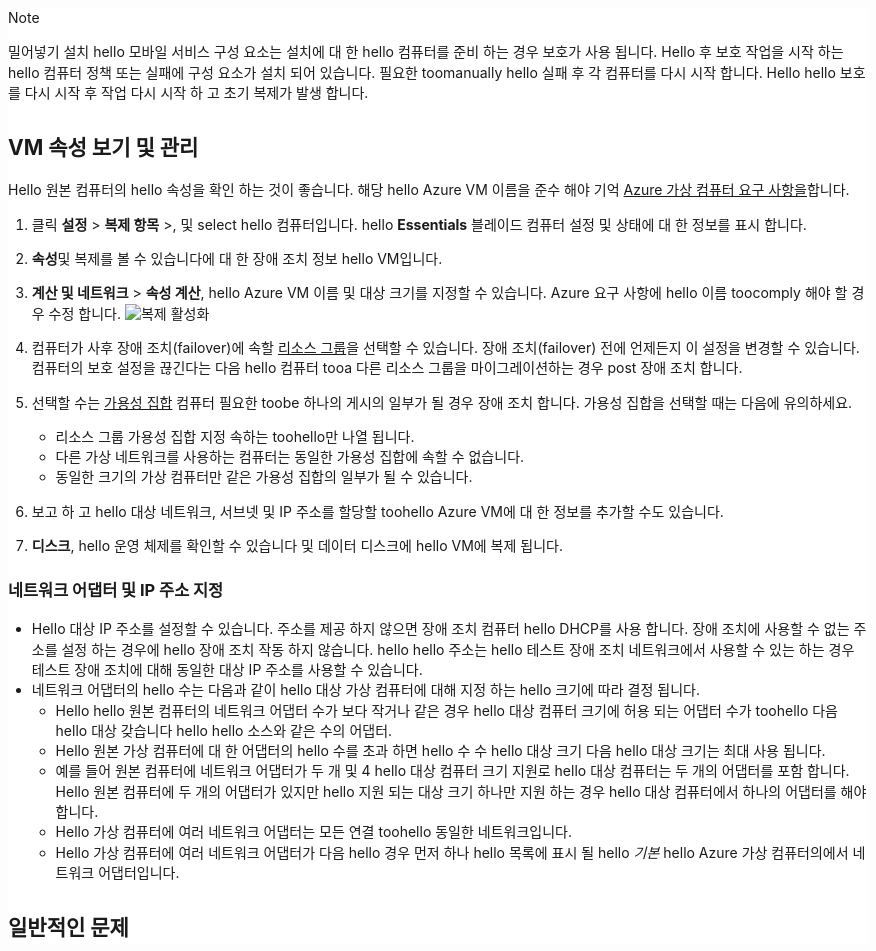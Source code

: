 > [!NOTE]
> 밀어넣기 설치 hello 모바일 서비스 구성 요소는 설치에 대 한 hello 컴퓨터를 준비 하는 경우 보호가 사용 됩니다. Hello 후 보호 작업을 시작 하는 hello 컴퓨터 정책 또는 실패에 구성 요소가 설치 되어 있습니다. 필요한 toomanually hello 실패 후 각 컴퓨터를 다시 시작 합니다. Hello hello 보호를 다시 시작 후 작업 다시 시작 하 고 초기 복제가 발생 합니다.
>
>

## <a name="view-and-manage-vm-properties"></a>VM 속성 보기 및 관리

Hello 원본 컴퓨터의 hello 속성을 확인 하는 것이 좋습니다. 해당 hello Azure VM 이름을 준수 해야 기억 [Azure 가상 컴퓨터 요구 사항을](site-recovery-support-matrix-to-azure.md#failed-over-azure-vm-requirements)합니다.

1. 클릭 **설정** > **복제 항목** >, 및 select hello 컴퓨터입니다. hello **Essentials** 블레이드 컴퓨터 설정 및 상태에 대 한 정보를 표시 합니다.
2. **속성**및 복제를 볼 수 있습니다에 대 한 장애 조치 정보 hello VM입니다.
3. **계산 및 네트워크** > **속성 계산**, hello Azure VM 이름 및 대상 크기를 지정할 수 있습니다. Azure 요구 사항에 hello 이름 toocomply 해야 할 경우 수정 합니다.
    ![복제 활성화](./media/site-recovery-vmware-to-azure/VMProperties_AVSET.png)
 
4.  컴퓨터가 사후 장애 조치(failover)에 속할 [리소스 그룹](https://docs.microsoft.com/azure/virtual-machines/windows/infrastructure-resource-groups-guidelines)을 선택할 수 있습니다. 장애 조치(failover) 전에 언제든지 이 설정을 변경할 수 있습니다. 컴퓨터의 보호 설정을 끊긴다는 다음 hello 컴퓨터 tooa 다른 리소스 그룹을 마이그레이션하는 경우 post 장애 조치 합니다.
5. 선택할 수는 [가용성 집합](https://docs.microsoft.com/azure/virtual-machines/windows/infrastructure-availability-sets-guidelines) 컴퓨터 필요한 toobe 하나의 게시의 일부가 될 경우 장애 조치 합니다. 가용성 집합을 선택할 때는 다음에 유의하세요.

    * 리소스 그룹 가용성 집합 지정 속하는 toohello만 나열 됩니다.  
    * 다른 가상 네트워크를 사용하는 컴퓨터는 동일한 가용성 집합에 속할 수 없습니다.
    * 동일한 크기의 가상 컴퓨터만 같은 가용성 집합의 일부가 될 수 있습니다.
5. 보고 하 고 hello 대상 네트워크, 서브넷 및 IP 주소를 할당할 toohello Azure VM에 대 한 정보를 추가할 수도 있습니다.
6. **디스크**, hello 운영 체제를 확인할 수 있습니다 및 데이터 디스크에 hello VM에 복제 됩니다.

### <a name="network-adapters-and-ip-addressing"></a>네트워크 어댑터 및 IP 주소 지정 

- Hello 대상 IP 주소를 설정할 수 있습니다. 주소를 제공 하지 않으면 장애 조치 컴퓨터 hello DHCP를 사용 합니다. 장애 조치에 사용할 수 없는 주소를 설정 하는 경우에 hello 장애 조치 작동 하지 않습니다. hello hello 주소는 hello 테스트 장애 조치 네트워크에서 사용할 수 있는 하는 경우 테스트 장애 조치에 대해 동일한 대상 IP 주소를 사용할 수 있습니다.
- 네트워크 어댑터의 hello 수는 다음과 같이 hello 대상 가상 컴퓨터에 대해 지정 하는 hello 크기에 따라 결정 됩니다.
    - Hello hello 원본 컴퓨터의 네트워크 어댑터 수가 보다 작거나 같은 경우 hello 대상 컴퓨터 크기에 허용 되는 어댑터 수가 toohello 다음 hello 대상 갖습니다 hello hello 소스와 같은 수의 어댑터.
    - Hello 원본 가상 컴퓨터에 대 한 어댑터의 hello 수를 초과 하면 hello 수 수 hello 대상 크기 다음 hello 대상 크기는 최대 사용 됩니다.
    - 예를 들어 원본 컴퓨터에 네트워크 어댑터가 두 개 및 4 hello 대상 컴퓨터 크기 지원로 hello 대상 컴퓨터는 두 개의 어댑터를 포함 합니다. Hello 원본 컴퓨터에 두 개의 어댑터가 있지만 hello 지원 되는 대상 크기 하나만 지원 하는 경우 hello 대상 컴퓨터에서 하나의 어댑터를 해야 합니다.
    - Hello 가상 컴퓨터에 여러 네트워크 어댑터는 모든 연결 toohello 동일한 네트워크입니다.
    - Hello 가상 컴퓨터에 여러 네트워크 어댑터가 다음 hello 경우 먼저 하나 hello 목록에 표시 될 hello *기본* hello Azure 가상 컴퓨터의에서 네트워크 어댑터입니다.
   



## <a name="common-issues"></a>일반적인 문제

